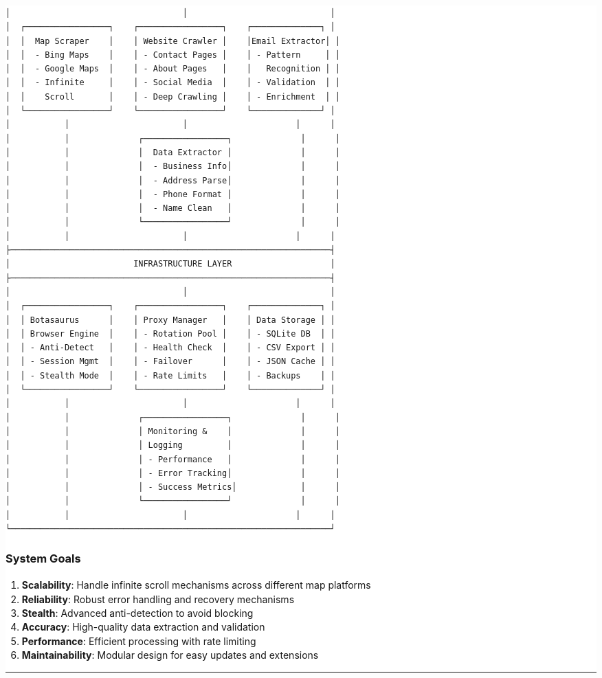 ```
│                                   │                             │
│  ┌─────────────────┐    ┌─────────────────┐    ┌──────────────┐ │
│  │  Map Scraper    │    │ Website Crawler │    │Email Extractor│ │
│  │  - Bing Maps    │    │ - Contact Pages │    │ - Pattern     │ │
│  │  - Google Maps  │    │ - About Pages   │    │   Recognition │ │
│  │  - Infinite     │    │ - Social Media  │    │ - Validation  │ │
│  │    Scroll       │    │ - Deep Crawling │    │ - Enrichment  │ │
│  └─────────────────┘    └─────────────────┘    └──────────────┘ │
│           │                       │                      │      │
│           │              ┌─────────────────┐              │      │
│           │              │  Data Extractor │              │      │
│           │              │  - Business Info│              │      │
│           │              │  - Address Parse│              │      │
│           │              │  - Phone Format │              │      │
│           │              │  - Name Clean   │              │      │
│           │              └─────────────────┘              │      │
│           │                       │                      │      │
├─────────────────────────────────────────────────────────────────┤
│                         INFRASTRUCTURE LAYER                    │
├─────────────────────────────────────────────────────────────────┤
│                                   │                             │
│  ┌─────────────────┐    ┌─────────────────┐    ┌──────────────┐ │
│  │ Botasaurus      │    │ Proxy Manager   │    │ Data Storage │ │
│  │ Browser Engine  │    │ - Rotation Pool │    │ - SQLite DB  │ │
│  │ - Anti-Detect   │    │ - Health Check  │    │ - CSV Export │ │
│  │ - Session Mgmt  │    │ - Failover      │    │ - JSON Cache │ │
│  │ - Stealth Mode  │    │ - Rate Limits   │    │ - Backups    │ │
│  └─────────────────┘    └─────────────────┘    └──────────────┘ │
│           │                       │                      │      │
│           │              ┌─────────────────┐              │      │
│           │              │ Monitoring &    │              │      │
│           │              │ Logging         │              │      │
│           │              │ - Performance   │              │      │
│           │              │ - Error Tracking│              │      │
│           │              │ - Success Metrics│             │      │
│           │              └─────────────────┘              │      │
│           │                       │                      │      │
└─────────────────────────────────────────────────────────────────┘
```

### System Goals

1. **Scalability**: Handle infinite scroll mechanisms across different map platforms
2. **Reliability**: Robust error handling and recovery mechanisms
3. **Stealth**: Advanced anti-detection to avoid blocking
4. **Accuracy**: High-quality data extraction and validation
5. **Performance**: Efficient processing with rate limiting
6. **Maintainability**: Modular design for easy updates and extensions

---
